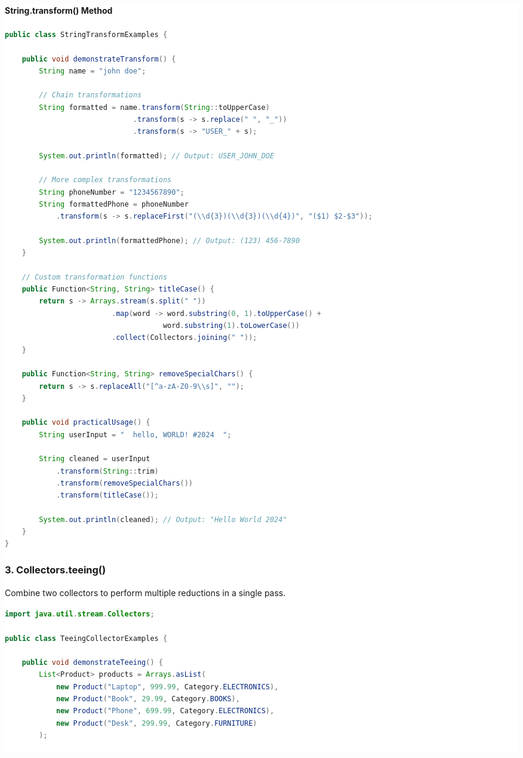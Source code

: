 #### **String.transform() Method**
```java
public class StringTransformExamples {
    
    public void demonstrateTransform() {
        String name = "john doe";
        
        // Chain transformations
        String formatted = name.transform(String::toUpperCase)
                              .transform(s -> s.replace(" ", "_"))
                              .transform(s -> "USER_" + s);
        
        System.out.println(formatted); // Output: USER_JOHN_DOE
        
        // More complex transformations
        String phoneNumber = "1234567890";
        String formattedPhone = phoneNumber
            .transform(s -> s.replaceFirst("(\\d{3})(\\d{3})(\\d{4})", "($1) $2-$3"));
        
        System.out.println(formattedPhone); // Output: (123) 456-7890
    }
    
    // Custom transformation functions
    public Function<String, String> titleCase() {
        return s -> Arrays.stream(s.split(" "))
                         .map(word -> word.substring(0, 1).toUpperCase() + 
                                     word.substring(1).toLowerCase())
                         .collect(Collectors.joining(" "));
    }
    
    public Function<String, String> removeSpecialChars() {
        return s -> s.replaceAll("[^a-zA-Z0-9\\s]", "");
    }
    
    public void practicalUsage() {
        String userInput = "  hello, WORLD! #2024  ";
        
        String cleaned = userInput
            .transform(String::trim)
            .transform(removeSpecialChars())
            .transform(titleCase());
        
        System.out.println(cleaned); // Output: "Hello World 2024"
    }
}
```

### **3. Collectors.teeing()**

Combine two collectors to perform multiple reductions in a single pass.

```java
import java.util.stream.Collectors;

public class TeeingCollectorExamples {
    
    public void demonstrateTeeing() {
        List<Product> products = Arrays.asList(
            new Product("Laptop", 999.99, Category.ELECTRONICS),
            new Product("Book", 29.99, Category.BOOKS),
            new Product("Phone", 699.99, Category.ELECTRONICS),
            new Product("Desk", 299.99, Category.FURNITURE)
        );
        
```